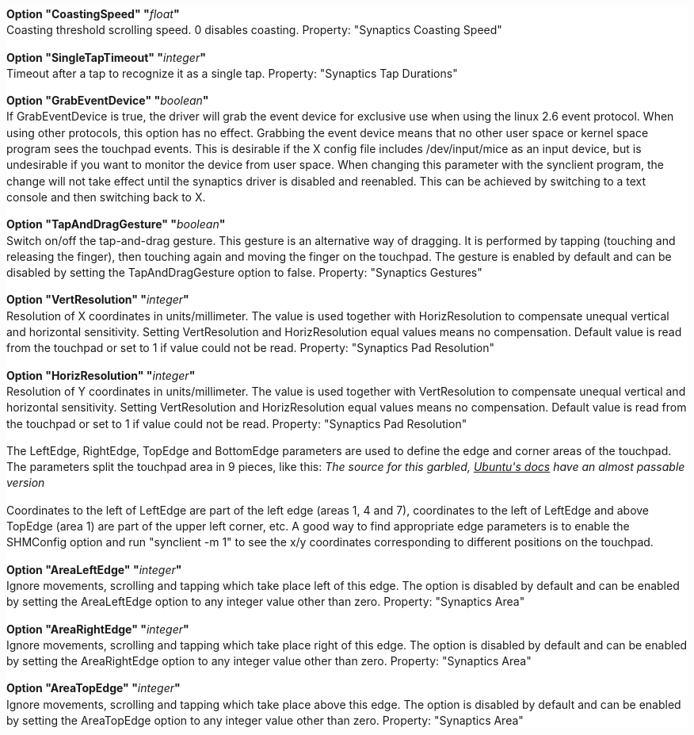 **Option "CoastingSpeed" "**_float_**"**  
    Coasting threshold scrolling speed. 0 disables coasting. Property: "Synaptics Coasting Speed"

**Option "SingleTapTimeout" "**_integer_**"**  
    Timeout after a tap to recognize it as a single tap. Property: "Synaptics Tap Durations"

**Option "GrabEventDevice" "**_boolean_**"**  
    If GrabEventDevice is true, the driver will grab the event device for exclusive use when using the linux 2.6 event protocol. When using other protocols, this option has no effect. Grabbing the event device means that no other user space or kernel space program sees the touchpad events. This is desirable if the X config file includes /dev/input/mice as an input device, but is undesirable if you want to monitor the device from user space. When changing this parameter with the synclient program, the change will not take effect until the synaptics driver is disabled and reenabled. This can be achieved by switching to a text console and then switching back to X.

**Option "TapAndDragGesture" "**_boolean_**"**  
    Switch on/off the tap-and-drag gesture. This gesture is an alternative way of dragging. It is performed by tapping (touching and releasing the finger), then touching again and moving the finger on the touchpad. The gesture is enabled by default and can be disabled by setting the TapAndDragGesture option to false. Property: "Synaptics Gestures"

**Option "VertResolution" "**_integer_**"**  
    Resolution of X coordinates in units/millimeter. The value is used together with HorizResolution to compensate unequal vertical and horizontal sensitivity. Setting VertResolution and HorizResolution equal values means no compensation. Default value is read from the touchpad or set to 1 if value could not be read. Property: "Synaptics Pad Resolution"

**Option "HorizResolution" "**_integer_**"**  
    Resolution of Y coordinates in units/millimeter. The value is used together with VertResolution to compensate unequal vertical and horizontal sensitivity. Setting VertResolution and HorizResolution equal values means no compensation. Default value is read from the touchpad or set to 1 if value could not be read. Property: "Synaptics Pad Resolution"

The LeftEdge, RightEdge, TopEdge and BottomEdge parameters are used to define the edge and corner areas of the touchpad. The parameters split the touchpad area in 9 pieces, like this:
*The source for this garbled, [Ubuntu's docs](http://manpages.ubuntu.com/manpages/lucid/man4/synaptics.4.html) have an almost passable version*

Coordinates to the left of LeftEdge are part of the left edge (areas 1, 4 and 7), coordinates to the left of LeftEdge and above TopEdge (area 1) are part of the upper left corner, etc. A good way to find appropriate edge parameters is to enable the SHMConfig option and run "synclient -m 1" to see the x/y coordinates corresponding to different positions on the touchpad.

**Option "AreaLeftEdge" "**_integer_**"**  
    Ignore movements, scrolling and tapping which take place left of this edge. The option is disabled by default and can be enabled by setting the AreaLeftEdge option to any integer value other than zero. Property: "Synaptics Area"

**Option "AreaRightEdge" "**_integer_**"**  
    Ignore movements, scrolling and tapping which take place right of this edge. The option is disabled by default and can be enabled by setting the AreaRightEdge option to any integer value other than zero. Property: "Synaptics Area"

**Option "AreaTopEdge" "**_integer_**"**  
    Ignore movements, scrolling and tapping which take place above this edge. The option is disabled by default and can be enabled by setting the AreaTopEdge option to any integer value other than zero. Property: "Synaptics Area"
